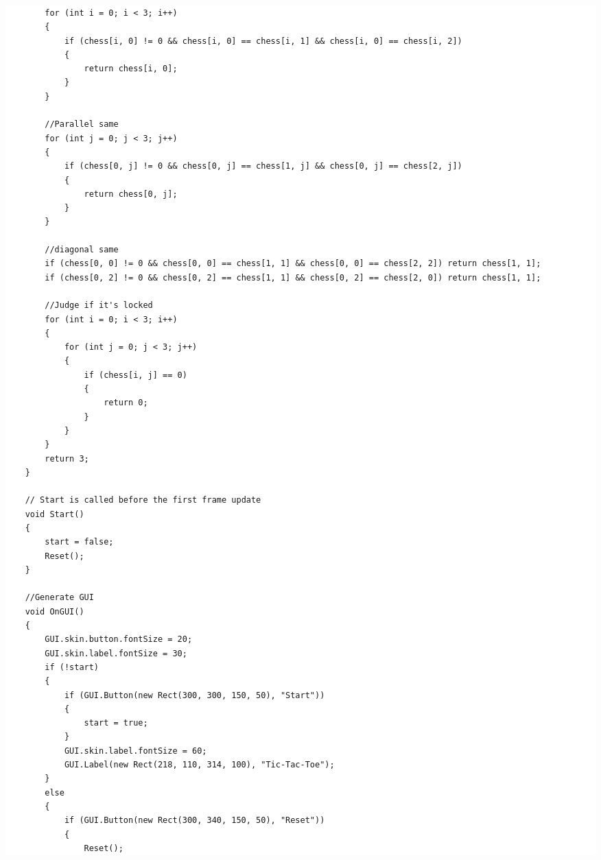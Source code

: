 ```
        for (int i = 0; i < 3; i++)
        {
            if (chess[i, 0] != 0 && chess[i, 0] == chess[i, 1] && chess[i, 0] == chess[i, 2])
            {
                return chess[i, 0];
            }
        }

        //Parallel same
        for (int j = 0; j < 3; j++)
        {
            if (chess[0, j] != 0 && chess[0, j] == chess[1, j] && chess[0, j] == chess[2, j])
            {
                return chess[0, j];
            }
        }

        //diagonal same
        if (chess[0, 0] != 0 && chess[0, 0] == chess[1, 1] && chess[0, 0] == chess[2, 2]) return chess[1, 1];
        if (chess[0, 2] != 0 && chess[0, 2] == chess[1, 1] && chess[0, 2] == chess[2, 0]) return chess[1, 1];

        //Judge if it's locked
        for (int i = 0; i < 3; i++)
        {
            for (int j = 0; j < 3; j++)
            {
                if (chess[i, j] == 0)
                {
                    return 0;
                }
            }
        }
        return 3;
    }

    // Start is called before the first frame update
    void Start()
    {
        start = false;
        Reset();  
    }

    //Generate GUI
    void OnGUI()
    {
        GUI.skin.button.fontSize = 20;
        GUI.skin.label.fontSize = 30;
        if (!start)
        {
            if (GUI.Button(new Rect(300, 300, 150, 50), "Start"))
            {
                start = true;
            }
            GUI.skin.label.fontSize = 60;
            GUI.Label(new Rect(218, 110, 314, 100), "Tic-Tac-Toe");
        }
        else
        {
            if (GUI.Button(new Rect(300, 340, 150, 50), "Reset"))
            {
                Reset();
```